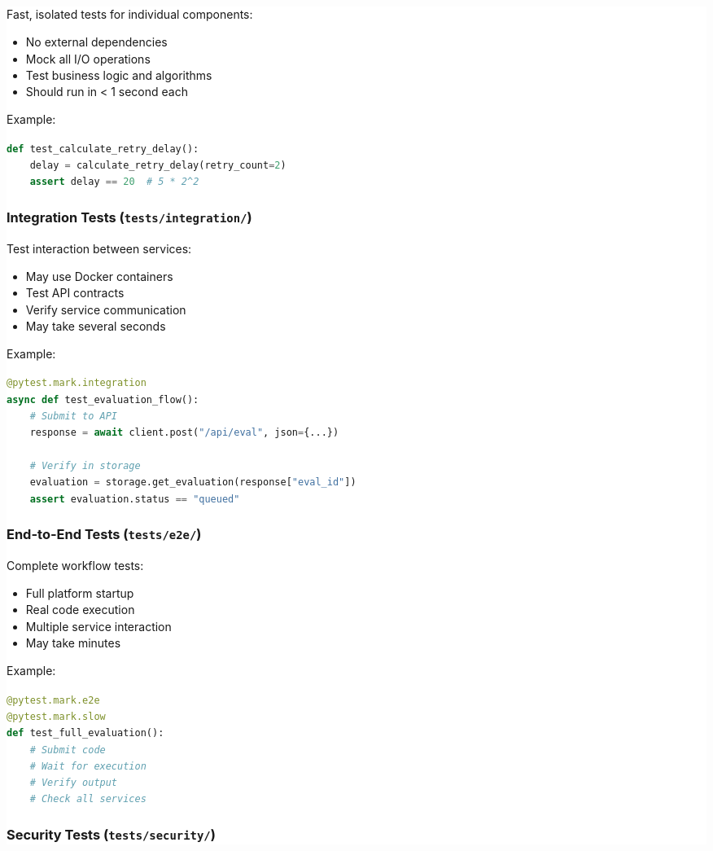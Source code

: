 Fast, isolated tests for individual components:
- No external dependencies
- Mock all I/O operations
- Test business logic and algorithms
- Should run in < 1 second each

Example:
```python
def test_calculate_retry_delay():
    delay = calculate_retry_delay(retry_count=2)
    assert delay == 20  # 5 * 2^2
```

### Integration Tests (`tests/integration/`)

Test interaction between services:
- May use Docker containers
- Test API contracts
- Verify service communication
- May take several seconds

Example:
```python
@pytest.mark.integration
async def test_evaluation_flow():
    # Submit to API
    response = await client.post("/api/eval", json={...})
    
    # Verify in storage
    evaluation = storage.get_evaluation(response["eval_id"])
    assert evaluation.status == "queued"
```

### End-to-End Tests (`tests/e2e/`)

Complete workflow tests:
- Full platform startup
- Real code execution
- Multiple service interaction
- May take minutes

Example:
```python
@pytest.mark.e2e
@pytest.mark.slow
def test_full_evaluation():
    # Submit code
    # Wait for execution
    # Verify output
    # Check all services
```

### Security Tests (`tests/security/`)

